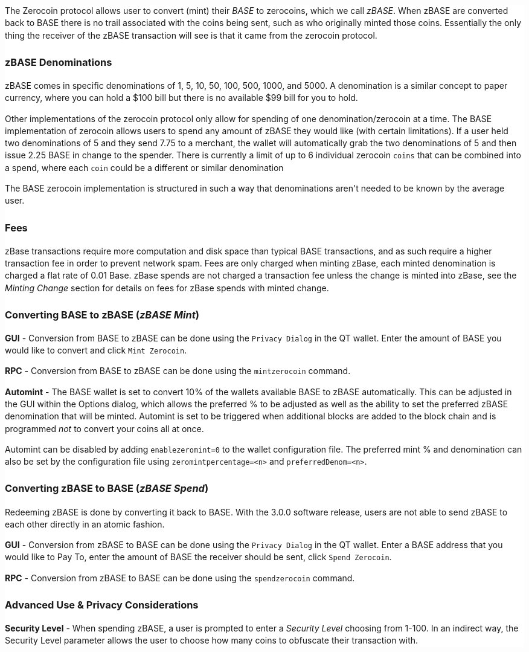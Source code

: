 The Zerocoin protocol allows user to convert (mint) their *BASE* to zerocoins, which we call *zBASE*. When zBASE are converted back to BASE there is no trail associated with the coins being sent, such as who originally minted those coins. Essentially the only thing the receiver of the zBASE transaction will see is that it came from the zerocoin protocol.

### zBASE Denominations
zBASE comes in specific denominations of 1, 5, 10, 50, 100, 500, 1000, and 5000. A denomination is a similar concept to paper currency, where you can hold a $100 bill but there is no available $99 bill for you to hold.

Other implementations of the zerocoin protocol only allow for spending of one denomination/zerocoin at a time. The BASE implementation of zerocoin allows users to spend any amount of zBASE they would like (with certain limitations). If a user held two denominations of 5 and they send 7.75 to a merchant, the wallet will automatically grab the two denominations of 5 and then issue 2.25 BASE in change to the spender. There is currently a limit of up to 6 individual zerocoin `coins` that can be combined into a spend, where each `coin` could be a different or similar denomination

The BASE zerocoin implementation is structured in such a way that denominations aren't needed to be known by the average user.

### Fees
zBase transactions require more computation and disk space than typical BASE transactions, and as such require a higher transaction fee in order to prevent network spam. Fees are only charged when minting zBase, each minted denomination is charged a flat rate of 0.01 Base. zBase spends are not charged a transaction fee unless the change is minted into zBase, see the *Minting Change* section for details on fees for zBase spends with minted change.

### Converting BASE to zBASE (*zBASE Mint*)
**GUI** - Conversion from BASE to zBASE can be done using the `Privacy Dialog` in the QT wallet. Enter the amount of BASE you would like to convert and click `Mint Zerocoin`.

**RPC** - Conversion from BASE to zBASE can be done using the `mintzerocoin` command.

**Automint** - The BASE wallet is set to convert 10% of the wallets available BASE to zBASE automatically. This can be adjusted in the GUI within the Options dialog, which allows the preferred % to be adjusted as well as the ability to set the preferred zBASE denomination that will be minted. Automint is set to be triggered when additional blocks are added to the block chain and is programmed *not* to convert your coins all at once.

Automint can be disabled by adding `enablezeromint=0` to the wallet configuration file. The preferred mint % and denomination can also be set by the configuration file using `zeromintpercentage=<n>` and `preferredDenom=<n>`.

### Converting zBASE to BASE (*zBASE Spend*)
Redeeming zBASE is done by converting it back to BASE. With the 3.0.0 software release, users are not able to send zBASE to each other directly in an atomic fashion.

**GUI** - Conversion from zBASE to BASE can be done using the `Privacy Dialog` in the QT wallet. Enter a BASE address that you would like to Pay To, enter the amount of BASE the receiver should be sent, click `Spend Zerocoin`.

**RPC** - Conversion from zBASE to BASE can be done using the `spendzerocoin` command.

### Advanced Use & Privacy Considerations
**Security Level** - When spending zBASE, a user is prompted to enter a *Security Level* choosing from 1-100. In an indirect way, the Security Level parameter allows the user to choose how many coins to obfuscate their transaction with.
